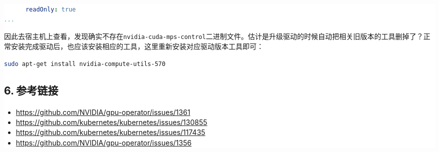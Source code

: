 ```yaml
      readOnly: true
...
```

因此去宿主机上查看，发现确实不存在`nvidia-cuda-mps-control`二进制文件。估计是升级驱动的时候自动把相关旧版本的工具删掉了？正常安装完成驱动后，也应该安装相应的工具，这里重新安装对应驱动版本工具即可：

```bash
sudo apt-get install nvidia-compute-utils-570
```



## 6. 参考链接

- https://github.com/NVIDIA/gpu-operator/issues/1361
- https://github.com/kubernetes/kubernetes/issues/130855
- https://github.com/kubernetes/kubernetes/issues/117435
- https://github.com/NVIDIA/gpu-operator/issues/1356
